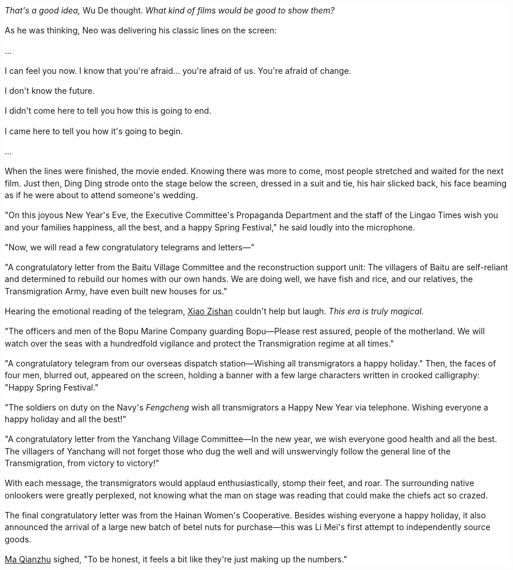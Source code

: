 *That's a good idea,* Wu De thought. *What kind of films would be good to show them?*

As he was thinking, Neo was delivering his classic lines on the screen:

...

I can feel you now. I know that you're afraid... you're afraid of us. You're afraid of change.

I don't know the future.

I didn't come here to tell you how this is going to end.

I came here to tell you how it's going to begin.

...

When the lines were finished, the movie ended. Knowing there was more to come, most people stretched and waited for the next film. Just then, Ding Ding strode onto the stage below the screen, dressed in a suit and tie, his hair slicked back, his face beaming as if he were about to attend someone's wedding.

"On this joyous New Year's Eve, the Executive Committee's Propaganda Department and the staff of the Lingao Times wish you and your families happiness, all the best, and a happy Spring Festival," he said loudly into the microphone.

"Now, we will read a few congratulatory telegrams and letters—"

"A congratulatory letter from the Baitu Village Committee and the reconstruction support unit: The villagers of Baitu are self-reliant and determined to rebuild our homes with our own hands. We are doing well, we have fish and rice, and our relatives, the Transmigration Army, have even built new houses for us."

Hearing the emotional reading of the telegram, [Xiao Zishan][y001] couldn't help but laugh. *This era is truly magical.*

"The officers and men of the Bopu Marine Company guarding Bopu—Please rest assured, people of the motherland. We will watch over the seas with a hundredfold vigilance and protect the Transmigration regime at all times."

"A congratulatory telegram from our overseas dispatch station—Wishing all transmigrators a happy holiday." Then, the faces of four men, blurred out, appeared on the screen, holding a banner with a few large characters written in crooked calligraphy: "Happy Spring Festival."

"The soldiers on duty on the Navy's *Fengcheng* wish all transmigrators a Happy New Year via telephone. Wishing everyone a happy holiday and all the best!"

"A congratulatory letter from the Yanchang Village Committee—In the new year, we wish everyone good health and all the best. The villagers of Yanchang will not forget those who dug the well and will unswervingly follow the general line of the Transmigration, from victory to victory!"

With each message, the transmigrators would applaud enthusiastically, stomp their feet, and roar. The surrounding native onlookers were greatly perplexed, not knowing what the man on stage was reading that could make the chiefs act so crazed.

The final congratulatory letter was from the Hainan Women's Cooperative. Besides wishing everyone a happy holiday, it also announced the arrival of a large new batch of betel nuts for purchase—this was Li Mei's first attempt to independently source goods.

[Ma Qianzhu][y005] sighed, "To be honest, it feels a bit like they're just making up the numbers."


[y001]: /characters/y001 "Xiao Zishan"
[y002]: /characters/y002 "Wen Desi"
[y005]: /characters/y005 "Ma Qianzhu"
[y011]: /characters/y011 "羅鐸"